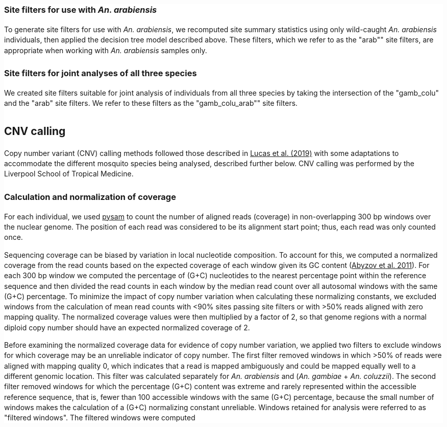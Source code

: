 
### Site filters for use with *An. arabiensis*

To generate site filters for use with *An. arabiensis*, we recomputed
site summary statistics using only wild-caught *An. arabiensis*
individuals, then applied the decision tree model described
above. These filters, which we refer to as the "arab"" site filters,
are appropriate when working with *An. arabiensis* samples only.


### Site filters for joint analyses of all three species

We created site filters suitable for joint analysis of individuals
from all three species by taking the intersection of the "gamb_colu"
and the "arab" site filters. We refer to these filters as the
"gamb_colu_arab"" site filters.


## CNV calling

Copy number variant (CNV) calling methods followed those described in
[Lucas et
al. (2019)](https://genome.cshlp.org/content/29/8/1250.full#sec-8)
with some adaptations to accommodate the different mosquito species
being analysed, described further below. CNV calling was performed by the Liverpool School of Tropical Medicine.


### Calculation and normalization of coverage

For each individual, we used
[pysam](https://github.com/pysam-developers/pysam) to count the number
of aligned reads (coverage) in non-overlapping 300 bp windows over the
nuclear genome. The position of each read was considered to be its
alignment start point; thus, each read was only counted once.

Sequencing coverage can be biased by variation in local nucleotide
composition. To account for this, we computed a normalized coverage
from the read counts based on the expected coverage of each window
given its GC content ([Abyzov et
al. 2011](https://doi.org/10.1101/gr.114876.110)). For each 300 bp
window we computed the percentage of (G+C) nucleotides to the nearest
percentage point within the reference sequence and then divided the
read counts in each window by the median read count over all autosomal
windows with the same (G+C) percentage. To minimize the impact of copy
number variation when calculating these normalizing constants, we
excluded windows from the calculation of mean read counts with <90%
sites passing site filters or with >50% reads aligned with zero
mapping quality. The normalized coverage values were then multiplied
by a factor of 2, so that genome regions with a normal diploid copy
number should have an expected normalized coverage of 2.

Before examining the normalized coverage data for evidence of copy
number variation, we applied two filters to exclude windows for which
coverage may be an unreliable indicator of copy number. The first
filter removed windows in which >50% of reads were aligned with
mapping quality 0, which indicates that a read is mapped ambiguously
and could be mapped equally well to a different genomic location. This
filter was calculated separately for *An. arabiensis* and
(*An. gambiae* + *An. coluzzii*). The second filter removed windows
for which the percentage (G+C) content was extreme and rarely
represented within the accessible reference sequence, that is, fewer
than 100 accessible windows with the same (G+C) percentage, because
the small number of windows makes the calculation of a (G+C)
normalizing constant unreliable. Windows retained for analysis were
referred to as "filtered windows". The filtered windows were computed